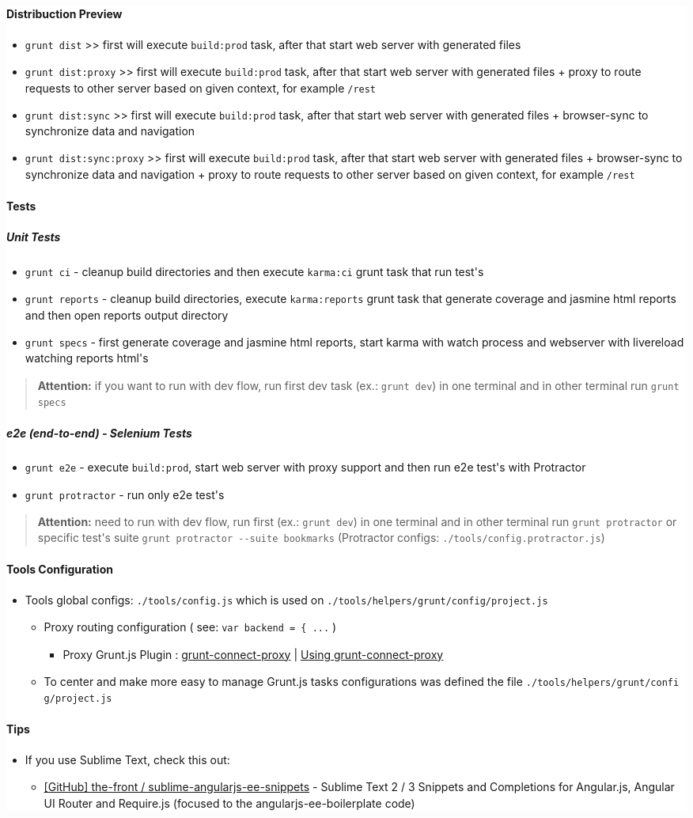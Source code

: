 #### Distribuction Preview

* `grunt dist` >> first will execute `build:prod` task, after that start web server with generated files

* `grunt dist:proxy` >> first will execute `build:prod` task, after that start web server with generated files + proxy to route requests to other server based on given context, for example `/rest`

* `grunt dist:sync` >> first will execute `build:prod` task, after that start web server with generated files + browser-sync to synchronize data and navigation

* `grunt dist:sync:proxy` >> first will execute `build:prod` task, after that start web server with generated files + browser-sync to synchronize data and navigation + proxy to route requests to other server based on given context, for example `/rest`

#### Tests

##### Unit Tests

* `grunt ci` - cleanup build directories and then execute `karma:ci` grunt task that run test's

* `grunt reports` - cleanup build directories, execute `karma:reports` grunt task that generate coverage and jasmine html reports and then open reports output directory

* `grunt specs` - first generate coverage and jasmine html reports, start karma with watch process and webserver with livereload watching reports html's

> **Attention:** if you want to run with dev flow, run first dev task (ex.: `grunt dev`) in one terminal and in other terminal run `grunt specs`

##### e2e (end-to-end) - Selenium Tests

* `grunt e2e` - execute `build:prod`, start web server with proxy support and then run e2e test's with Protractor

* `grunt protractor` - run only e2e test's

> **Attention:** need to run with dev flow, run first (ex.: `grunt dev`) in one terminal and in other terminal run `grunt protractor` or specific test's suite `grunt protractor --suite bookmarks` (Protractor configs: `./tools/config.protractor.js`)

#### Tools Configuration

* Tools global configs: `./tools/config.js` which is used on `./tools/helpers/grunt/config/project.js`

  * Proxy routing configuration ( see: `var backend = { ...` )

    * Proxy Grunt.js Plugin : [grunt-connect-proxy](https://github.com/drewzboto/grunt-connect-proxy) | [Using grunt-connect-proxy](http://www.fettblog.eu/blog/2013/09/20/using-grunt-connect-proxy/)

  * To center and make more easy to manage Grunt.js tasks configurations was defined the file `./tools/helpers/grunt/config/project.js`

#### Tips

* If you use Sublime Text, check this out:

  * [[GitHub] the-front / sublime-angularjs-ee-snippets](https://github.com/the-front/sublime-angularjs-ee-snippets) - Sublime Text 2 / 3 Snippets and Completions for Angular.js, Angular UI Router and Require.js (focused to the angularjs-ee-boilerplate code)

